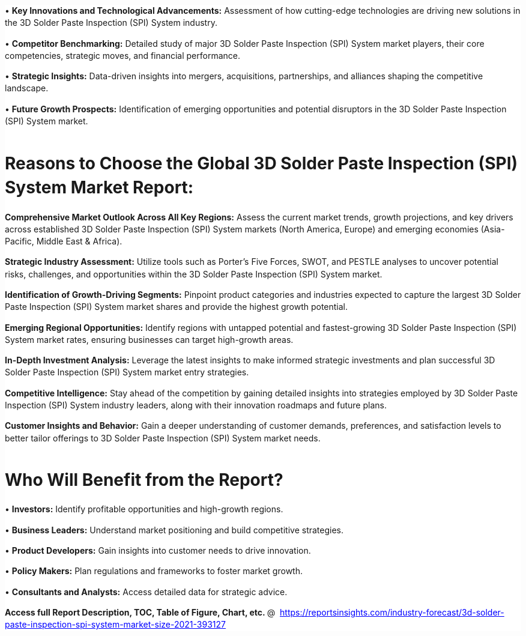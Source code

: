 • <strong>Key Innovations and Technological Advancements:</strong> Assessment of how cutting-edge technologies are driving new solutions in the 3D Solder Paste Inspection (SPI) System industry.

• <strong>Competitor Benchmarking:</strong> Detailed study of major 3D Solder Paste Inspection (SPI) System market players, their core competencies, strategic moves, and financial performance.

• <strong>Strategic Insights:</strong> Data-driven insights into mergers, acquisitions, partnerships, and alliances shaping the competitive landscape.

• <strong>Future Growth Prospects:</strong> Identification of emerging opportunities and potential disruptors in the 3D Solder Paste Inspection (SPI) System market.

# <strong>Reasons to Choose the Global 3D Solder Paste Inspection (SPI) System Market Report:</strong>

<strong>Comprehensive Market Outlook Across All Key Regions:</strong>
Assess the current market trends, growth projections, and key drivers across established 3D Solder Paste Inspection (SPI) System markets (North America, Europe) and emerging economies (Asia-Pacific, Middle East & Africa).

<strong>Strategic Industry Assessment:</strong>
Utilize tools such as Porter’s Five Forces, SWOT, and PESTLE analyses to uncover potential risks, challenges, and opportunities within the 3D Solder Paste Inspection (SPI) System market.

<strong>Identification of Growth-Driving Segments:</strong>
Pinpoint product categories and industries expected to capture the largest 3D Solder Paste Inspection (SPI) System market shares and provide the highest growth potential.

<strong>Emerging Regional Opportunities:</strong>
Identify regions with untapped potential and fastest-growing 3D Solder Paste Inspection (SPI) System market rates, ensuring businesses can target high-growth areas.

<strong>In-Depth Investment Analysis:</strong>
Leverage the latest insights to make informed strategic investments and plan successful 3D Solder Paste Inspection (SPI) System market entry strategies.

<strong>Competitive Intelligence:</strong>
Stay ahead of the competition by gaining detailed insights into strategies employed by 3D Solder Paste Inspection (SPI) System industry leaders, along with their innovation roadmaps and future plans.

<strong>Customer Insights and Behavior:</strong>
Gain a deeper understanding of customer demands, preferences, and satisfaction levels to better tailor offerings to 3D Solder Paste Inspection (SPI) System market needs.

# <strong>Who Will Benefit from the Report?</strong>

• <strong>Investors:</strong> Identify profitable opportunities and high-growth regions.

• <strong>Business Leaders:</strong> Understand market positioning and build competitive strategies.

• <strong>Product Developers:</strong> Gain insights into customer needs to drive innovation.

• <strong>Policy Makers:</strong> Plan regulations and frameworks to foster market growth.

• <strong>Consultants and Analysts:</strong> Access detailed data for strategic advice.
</ul>
<strong>Access full Report Description, TOC, Table of Figure, Chart, etc. </strong>@  <a href=https://reportsinsights.com/industry-forecast/3d-solder-paste-inspection-spi-system-market-size-2021-393127 style=color:#0000ff;>https://reportsinsights.com/industry-forecast/3d-solder-paste-inspection-spi-system-market-size-2021-393127</a></font>
